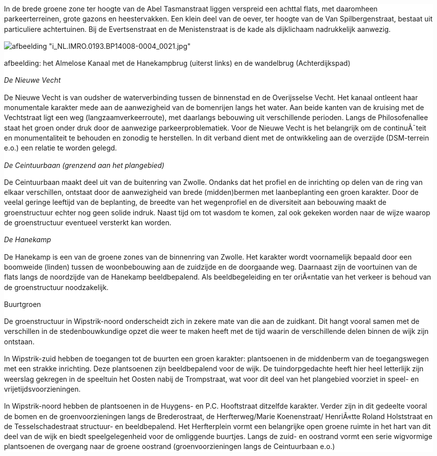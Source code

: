 In de brede groene zone ter hoogte van de Abel Tasmanstraat liggen verspreid een achttal flats, met daaromheen parkeerterreinen, grote gazons en heestervakken. Een klein deel van de oever, ter hoogte van de Van Spilbergenstraat, bestaat uit particuliere achtertuinen. Bij de Evertsenstraat en de Menistenstraat is de kade als dijklichaam nadrukkelijk aanwezig.

![afbeelding "i_NL.IMRO.0193.BP14008-0004_0021.jpg"](i_NL.IMRO.0193.BP14008-0004_0021.jpg)

afbeelding: het Almelose Kanaal met de Hanekampbrug (uiterst links) en de wandelbrug (Achterdijkspad)

*De Nieuwe Vecht*

De Nieuwe Vecht is van oudsher de waterverbinding tussen de binnenstad en de Overijsselse Vecht. Het kanaal ontleent haar monumentale karakter mede aan de aanwezigheid van de bomenrijen langs het water. Aan beide kanten van de kruising met de Vechtstraat ligt een weg (langzaamverkeerroute), met daarlangs bebouwing uit verschillende perioden. Langs de Philosofenallee staat het groen onder druk door de aanwezige parkeerproblematiek. Voor de Nieuwe Vecht is het belangrijk om de continuÃ¯teit en monumentaliteit te behouden en zonodig te herstellen. In dit verband dient met de ontwikkeling aan de overzijde (DSM\-terrein e.o.) een relatie te worden gelegd.

*De Ceintuurbaan (grenzend aan het plangebied)*

De Ceintuurbaan maakt deel uit van de buitenring van Zwolle. Ondanks dat het profiel en de inrichting op delen van de ring van elkaar verschillen, ontstaat door de aanwezigheid van brede (midden)bermen met laanbeplanting een groen karakter. Door de veelal geringe leeftijd van de beplanting, de breedte van het wegenprofiel en de diversiteit aan bebouwing maakt de groenstructuur echter nog geen solide indruk. Naast tijd om tot wasdom te komen, zal ook gekeken worden naar de wijze waarop de groenstructuur eventueel versterkt kan worden.

*De Hanekamp*

De Hanekamp is een van de groene zones van de binnenring van Zwolle. Het karakter wordt voornamelijk bepaald door een boomweide (linden) tussen de woonbebouwing aan de zuidzijde en de doorgaande weg. Daarnaast zijn de voortuinen van de flats langs de noordzijde van de Hanekamp beeldbepalend. Als beeldbegeleiding en ter oriÃ«ntatie van het verkeer is behoud van de groenstructuur noodzakelijk.

Buurtgroen

De groenstructuur in Wipstrik\-noord onderscheidt zich in zekere mate van die aan de zuidkant. Dit hangt vooral samen met de verschillen in de stedenbouwkundige opzet die weer te maken heeft met de tijd waarin de verschillende delen binnen de wijk zijn ontstaan.

In Wipstrik\-zuid hebben de toegangen tot de buurten een groen karakter: plantsoenen in de middenberm van de toegangswegen met een strakke inrichting. Deze plantsoenen zijn beeldbepalend voor de wijk. De tuindorpgedachte heeft hier heel letterlijk zijn weerslag gekregen in de speeltuin het Oosten nabij de Trompstraat, wat voor dit deel van het plangebied voorziet in speel\- en vrijetijdsvoorzieningen.

In Wipstrik\-noord hebben de plantsoenen in de Huygens\- en P.C. Hooftstraat ditzelfde karakter. Verder zijn in dit gedeelte vooral de bomen en de groenvoorzieningen langs de Brederostraat, de Herfterweg/Marie Koenenstraat/ HenriÃ«tte Roland Holststraat en de Tesselschadestraat structuur\- en beeldbepalend. Het Herfterplein vormt een belangrijke open groene ruimte in het hart van dit deel van de wijk en biedt speelgelegenheid voor de omliggende buurtjes. Langs de zuid\- en oostrand vormt een serie wigvormige plantsoenen de overgang naar de groene oostrand (groenvoorzieningen langs de Ceintuurbaan e.o.)
